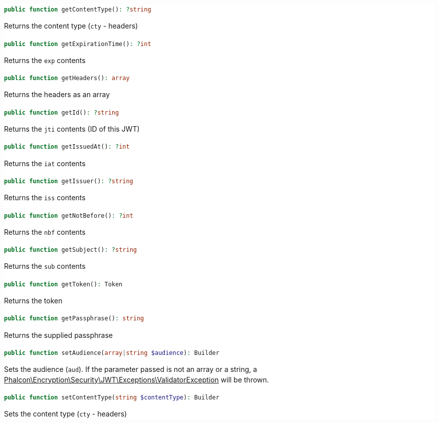 ```php
public function getContentType(): ?string
```
Returns the content type (`cty` - headers)

```php
public function getExpirationTime(): ?int
```
Returns the `exp` contents

```php
public function getHeaders(): array
```
Returns the headers as an array

```php
public function getId(): ?string
```
Returns the `jti` contents (ID of this JWT)

```php
public function getIssuedAt(): ?int
```
Returns the `iat` contents

```php
public function getIssuer(): ?string
```
Returns the `iss` contents

```php
public function getNotBefore(): ?int
```
Returns the `nbf` contents

```php
public function getSubject(): ?string
```
Returns the `sub` contents

```php
public function getToken(): Token
```
Returns the token

```php
public function getPassphrase(): string
```
Returns the supplied passphrase

```php
public function setAudience(array|string $audience): Builder
```
Sets the audience (`aud`). If the parameter passed is not an array or a string, a [Phalcon\Encryption\Security\JWT\Exceptions\ValidatorException][security-jwt-exceptions-validatorexception] will be thrown.

```php
public function setContentType(string $contentType): Builder
```
Sets the content type (`cty` - headers)


[rfc-7519]: https://datatracker.ietf.org/doc/html/rfc7519
[hash-hmac]: https://www.php.net/manual/en/function.hash-hmac.php
[hash-equals]: https://www.php.net/manual/en/function.hash-hmac.php
[security-jwt-builder]: api/phalcon_encryption#encryption-security-jwt-builder
[security-jwt-exceptions-unsupportedalgorithmexception]: api/phalcon_encryption#encryption-security-jwt-exceptions-unsupportedalgorithmexception
[security-jwt-exceptions-validatorexception]: api/phalcon_encryption#encryption-security-jwt-exceptions-validatorexception
[security-jwt-signer-abstractsigner]: api/phalcon_encryption#encryption-security-jwt-signer-abstractsigner
[security-jwt-signer-hmac]: api/phalcon_encryption#encryption-security-jwt-signer-hmac
[security-jwt-signer-none]: api/phalcon_encryption#encryption-security-jwt-signer-none
[security-jwt-signer-signerinterface]: api/phalcon_encryption#encryption-security-jwt-signer-signerinterface
[security-jwt-token-abstractitem]: api/phalcon_encryption#encryption-security-jwt-token-abstractitem
[security-jwt-token-enum]: api/phalcon_encryption#encryption-security-jwt-token-enum
[security-jwt-token-item]: api/phalcon_encryption#encryption-security-jwt-token-item
[security-jwt-token-parser]: api/phalcon_encryption#encryption-security-jwt-token-parser
[security-jwt-token-signature]: api/phalcon_encryption#encryption-security-jwt-token-signature
[security-jwt-token-token]: api/phalcon_encryption#encryption-security-jwt-token-token
[security-jwt-validator]: api/phalcon_encryption#encryption-security-jwt-validator